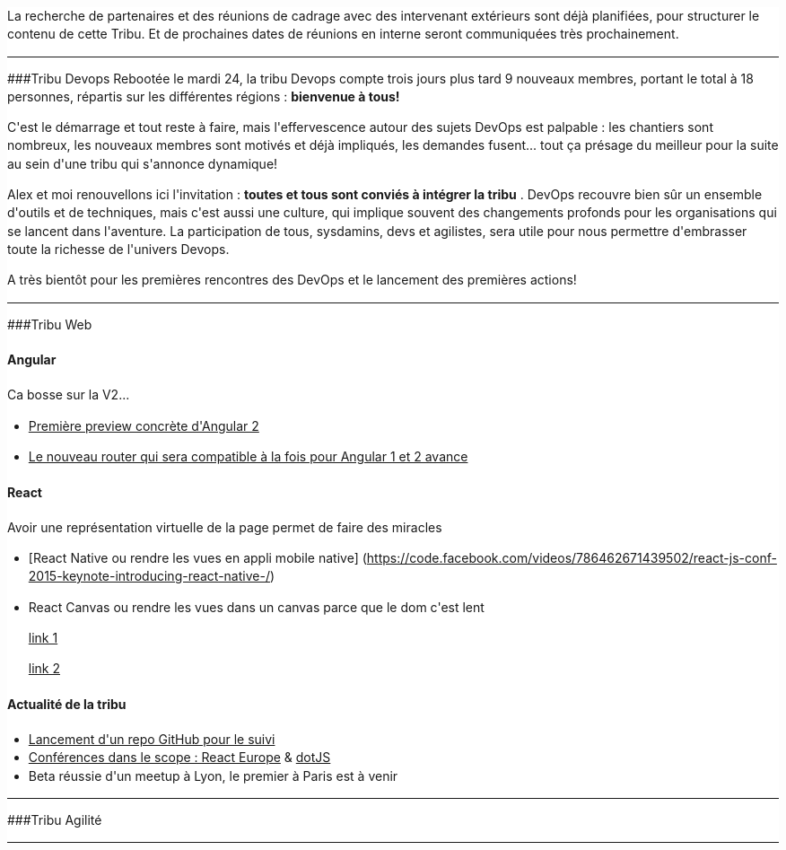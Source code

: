La recherche de partenaires et des réunions de cadrage avec des intervenant extérieurs sont déjà planifiées, pour structurer le contenu de cette Tribu.
Et de prochaines dates de réunions en interne seront communiquées très prochainement.
 
---

###Tribu Devops
Rebootée le mardi 24, la tribu Devops compte trois jours plus tard 9 nouveaux membres, portant le total à 18 personnes, répartis sur les différentes régions : **bienvenue à tous!**

C'est le démarrage et tout reste à faire, mais l'effervescence autour des sujets DevOps est palpable : les chantiers sont nombreux, les nouveaux membres sont motivés et déjà impliqués, les demandes fusent... tout ça présage du meilleur pour la suite au sein d'une tribu qui s'annonce dynamique!

Alex et moi renouvellons ici l'invitation : **toutes et tous sont conviés à intégrer la tribu** . DevOps recouvre bien sûr un ensemble d'outils et de techniques, mais c'est aussi une culture, qui implique souvent des changements profonds pour les organisations qui se lancent dans l'aventure. La participation de tous, sysdamins, devs et agilistes, sera utile pour nous permettre d'embrasser toute la richesse de l'univers Devops.

A très bientôt pour les premières rencontres des DevOps et le lancement des premières actions!

---

###Tribu Web

#### Angular
Ca bosse sur la V2...
- [Première preview concrète d'Angular 2](https://www.youtube.com/watch?v=uD6Okha_Yj0)

- [Le nouveau router qui sera compatible à la fois pour Angular 1 et 2 avance](http://angularjs.blogspot.fr/2015/02/preview-of-new-angular-router.html?m=1)

#### React
Avoir une représentation virtuelle de la page permet de faire des miracles
- [React Native ou rendre les vues en appli mobile native]
(https://code.facebook.com/videos/786462671439502/react-js-conf-2015-keynote-introducing-react-native-/)

- React Canvas ou rendre les vues dans un canvas parce que le dom c'est lent
	
	[link 1](http://engineering.flipboard.com/2015/02/mobile-web/)

	[link 2](https://github.com/flipboard/react-canvas)

#### Actualité de la tribu

- [Lancement d'un repo GitHub pour le suivi](https://github.com/Zenika/tribu-web)
- [Conférences dans le scope : React Europe](http://www.react-europe.org/) & 
	[dotJS](http://www.dotjs.io)
- Beta réussie d'un meetup à Lyon, le premier à Paris est à venir

---

###Tribu Agilité
 
--- 
